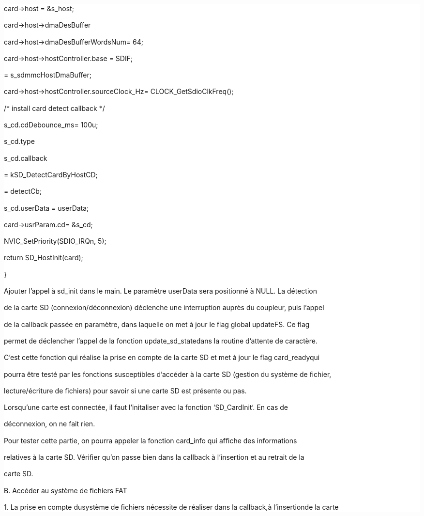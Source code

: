 card->host = &s\_host;

card->host->dmaDesBuffer

card->host->dmaDesBufferWordsNum= 64;

card->host->hostController.base = SDIF;

= s\_sdmmcHostDmaBuffer;

card->host->hostController.sourceClock\_Hz= CLOCK\_GetSdioClkFreq();

/\* install card detect callback \*/

s\_cd.cdDebounce\_ms= 100u;

s\_cd.type

s\_cd.callback

= kSD\_DetectCardByHostCD;

= detectCb;

s\_cd.userData = userData;

card->usrParam.cd= &s\_cd;

NVIC\_SetPriority(SDIO\_IRQn, 5);

return SD\_HostInit(card);

}

Ajouter l’appel à sd\_init dans le main. Le paramètre userData sera positionné à NULL. La détection

de la carte SD (connexion/déconnexion) déclenche une interruption auprès du coupleur, puis l’appel

de la callback passée en paramètre, dans laquelle on met à jour le ﬂag global updateFS. Ce ﬂag

permet de déclencher l’appel de la fonction update\_sd\_statedans la routine d’attente de caractère.

C’est cette fonction qui réalise la prise en compte de la carte SD et met à jour le ﬂag card\_readyqui

pourra être testé par les fonctions susceptibles d’accéder à la carte SD (gestion du système de ﬁchier,

lecture/écriture de ﬁchiers) pour savoir si une carte SD est présente ou pas.

Lorsqu’une carte est connectée, il faut l’initaliser avec la fonction ‘SD\_CardInit‘. En cas de

déconnexion, on ne fait rien.

Pour tester cette partie, on pourra appeler la fonction card\_info qui afﬁche des informations

relatives à la carte SD. Vériﬁer qu’on passe bien dans la callback à l’insertion et au retrait de la

carte SD.

B. Accéder au système de ﬁchiers FAT

1\. La prise en compte dusystème de ﬁchiers nécessite de réaliser dans la callback,à l’insertionde la carte
